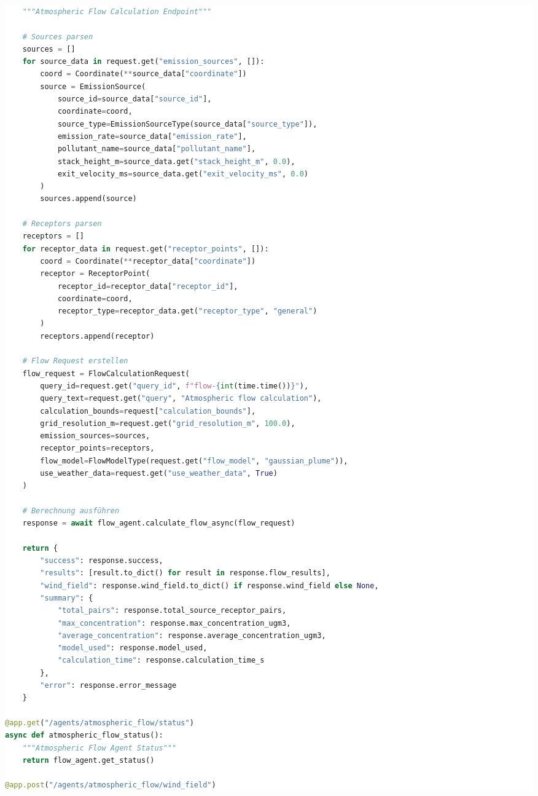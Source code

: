 ```python
    """Atmospheric Flow Calculation Endpoint"""
    
    # Sources parsen
    sources = []
    for source_data in request.get("emission_sources", []):
        coord = Coordinate(**source_data["coordinate"])
        source = EmissionSource(
            source_id=source_data["source_id"],
            coordinate=coord,
            source_type=EmissionSourceType(source_data["source_type"]),
            emission_rate=source_data["emission_rate"],
            pollutant_name=source_data["pollutant_name"],
            stack_height_m=source_data.get("stack_height_m", 0.0),
            exit_velocity_ms=source_data.get("exit_velocity_ms", 0.0)
        )
        sources.append(source)
    
    # Receptors parsen
    receptors = []
    for receptor_data in request.get("receptor_points", []):
        coord = Coordinate(**receptor_data["coordinate"])
        receptor = ReceptorPoint(
            receptor_id=receptor_data["receptor_id"],
            coordinate=coord,
            receptor_type=receptor_data.get("receptor_type", "general")
        )
        receptors.append(receptor)
    
    # Flow Request erstellen
    flow_request = FlowCalculationRequest(
        query_id=request.get("query_id", f"flow-{int(time.time())}"),
        query_text=request.get("query", "Atmospheric flow calculation"),
        calculation_bounds=request["calculation_bounds"],
        grid_resolution_m=request.get("grid_resolution_m", 100.0),
        emission_sources=sources,
        receptor_points=receptors,
        flow_model=FlowModelType(request.get("flow_model", "gaussian_plume")),
        use_weather_data=request.get("use_weather_data", True)
    )
    
    # Berechnung ausführen
    response = await flow_agent.calculate_flow_async(flow_request)
    
    return {
        "success": response.success,
        "results": [result.to_dict() for result in response.flow_results],
        "wind_field": response.wind_field.to_dict() if response.wind_field else None,
        "summary": {
            "total_pairs": response.total_source_receptor_pairs,
            "max_concentration": response.max_concentration_ugm3,
            "average_concentration": response.average_concentration_ugm3,
            "model_used": response.model_used,
            "calculation_time": response.calculation_time_s
        },
        "error": response.error_message
    }

@app.get("/agents/atmospheric_flow/status")
async def atmospheric_flow_status():
    """Atmospheric Flow Agent Status"""
    return flow_agent.get_status()

@app.post("/agents/atmospheric_flow/wind_field")
```